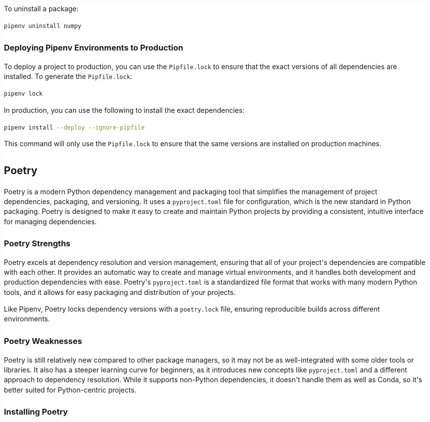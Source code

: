 To uninstall a package:

```sh
pipenv uninstall numpy
```

### Deploying Pipenv Environments to Production

To deploy a project to production, you can use the `Pipfile.lock` to ensure that the exact versions of all dependencies are installed.
To generate the `Pipfile.lock`:

```sh
pipenv lock
```

In production, you can use the following to install the exact dependencies:

```sh
pipenv install --deploy --ignore-pipfile
```

This command will only use the `Pipfile.lock` to ensure that the same versions are installed on production machines.

## Poetry

Poetry is a modern Python dependency management and packaging tool that simplifies the management of project dependencies, packaging, and versioning.
It uses a `pyproject.toml` file for configuration, which is the new standard in Python packaging.
Poetry is designed to make it easy to create and maintain Python projects by providing a consistent, intuitive interface for managing dependencies.

### Poetry Strengths

Poetry excels at dependency resolution and version management, ensuring that all of your project's dependencies are compatible with each other.
It provides an automatic way to create and manage virtual environments, and it handles both development and production dependencies with ease.
Poetry's `pyproject.toml` is a standardized file format that works with many modern Python tools, and it allows for easy packaging and distribution of your projects.

Like Pipenv, Poetry locks dependency versions with a `poetry.lock` file, ensuring reproducible builds across different environments.

### Poetry Weaknesses

Poetry is still relatively new compared to other package managers, so it may not be as well-integrated with some older tools or libraries.
It also has a steeper learning curve for beginners, as it introduces new concepts like `pyproject.toml` and a different approach to dependency resolution.
While it supports non-Python dependencies, it doesn't handle them as well as Conda, so it's better suited for Python-centric projects.

### Installing Poetry
